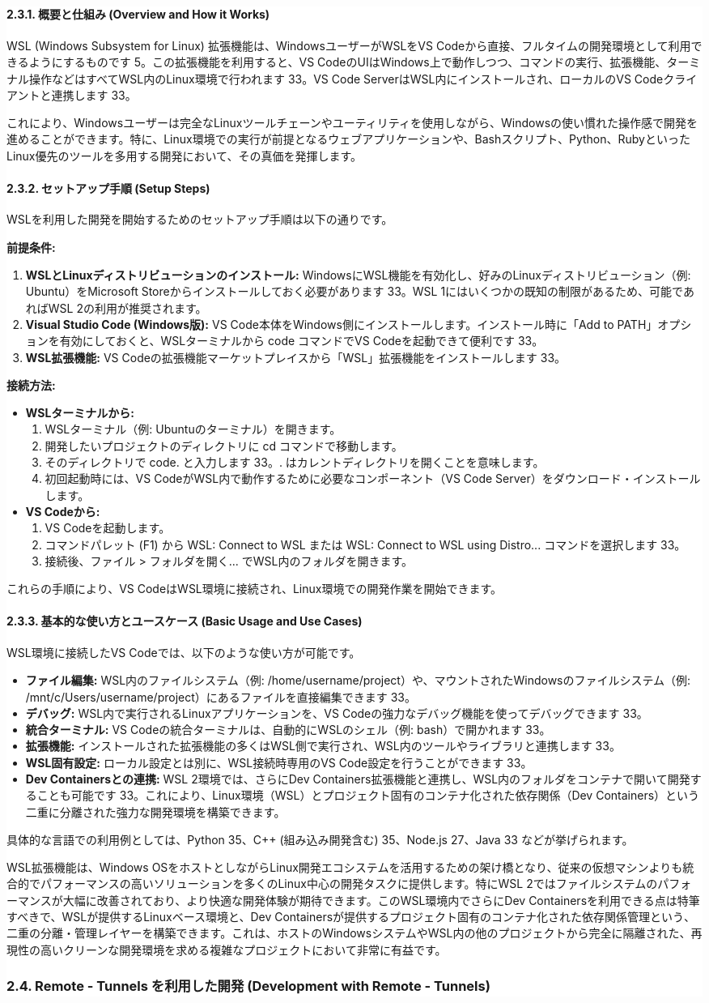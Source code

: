 #### **2.3.1. 概要と仕組み (Overview and How it Works)**

WSL (Windows Subsystem for Linux) 拡張機能は、WindowsユーザーがWSLをVS Codeから直接、フルタイムの開発環境として利用できるようにするものです 5。この拡張機能を利用すると、VS CodeのUIはWindows上で動作しつつ、コマンドの実行、拡張機能、ターミナル操作などはすべてWSL内のLinux環境で行われます 33。VS Code ServerはWSL内にインストールされ、ローカルのVS Codeクライアントと連携します 33。

これにより、Windowsユーザーは完全なLinuxツールチェーンやユーティリティを使用しながら、Windowsの使い慣れた操作感で開発を進めることができます。特に、Linux環境での実行が前提となるウェブアプリケーションや、Bashスクリプト、Python、RubyといったLinux優先のツールを多用する開発において、その真価を発揮します。

#### **2.3.2. セットアップ手順 (Setup Steps)**

WSLを利用した開発を開始するためのセットアップ手順は以下の通りです。

**前提条件:**

1. **WSLとLinuxディストリビューションのインストール:** WindowsにWSL機能を有効化し、好みのLinuxディストリビューション（例: Ubuntu）をMicrosoft Storeからインストールしておく必要があります 33。WSL 1にはいくつかの既知の制限があるため、可能であればWSL 2の利用が推奨されます。  
2. **Visual Studio Code (Windows版):** VS Code本体をWindows側にインストールします。インストール時に「Add to PATH」オプションを有効にしておくと、WSLターミナルから code コマンドでVS Codeを起動できて便利です 33。  
3. **WSL拡張機能:** VS Codeの拡張機能マーケットプレイスから「WSL」拡張機能をインストールします 33。

**接続方法:**

* **WSLターミナルから:**  
  1. WSLターミナル（例: Ubuntuのターミナル）を開きます。  
  2. 開発したいプロジェクトのディレクトリに cd コマンドで移動します。  
  3. そのディレクトリで code. と入力します 33。. はカレントディレクトリを開くことを意味します。  
  4. 初回起動時には、VS CodeがWSL内で動作するために必要なコンポーネント（VS Code Server）をダウンロード・インストールします。  
* **VS Codeから:**  
  1. VS Codeを起動します。  
  2. コマンドパレット (F1) から WSL: Connect to WSL または WSL: Connect to WSL using Distro... コマンドを選択します 33。  
  3. 接続後、ファイル \> フォルダを開く... でWSL内のフォルダを開きます。

これらの手順により、VS CodeはWSL環境に接続され、Linux環境での開発作業を開始できます。

#### **2.3.3. 基本的な使い方とユースケース (Basic Usage and Use Cases)**

WSL環境に接続したVS Codeでは、以下のような使い方が可能です。

* **ファイル編集:** WSL内のファイルシステム（例: /home/username/project）や、マウントされたWindowsのファイルシステム（例: /mnt/c/Users/username/project）にあるファイルを直接編集できます 33。  
* **デバッグ:** WSL内で実行されるLinuxアプリケーションを、VS Codeの強力なデバッグ機能を使ってデバッグできます 33。  
* **統合ターミナル:** VS Codeの統合ターミナルは、自動的にWSLのシェル（例: bash）で開かれます 33。  
* **拡張機能:** インストールされた拡張機能の多くはWSL側で実行され、WSL内のツールやライブラリと連携します 33。  
* **WSL固有設定:** ローカル設定とは別に、WSL接続時専用のVS Code設定を行うことができます 33。  
* **Dev Containersとの連携:** WSL 2環境では、さらにDev Containers拡張機能と連携し、WSL内のフォルダをコンテナで開いて開発することも可能です 33。これにより、Linux環境（WSL）とプロジェクト固有のコンテナ化された依存関係（Dev Containers）という二重に分離された強力な開発環境を構築できます。

具体的な言語での利用例としては、Python 35、C++ (組み込み開発含む) 35、Node.js 27、Java 33 などが挙げられます。

WSL拡張機能は、Windows OSをホストとしながらLinux開発エコシステムを活用するための架け橋となり、従来の仮想マシンよりも統合的でパフォーマンスの高いソリューションを多くのLinux中心の開発タスクに提供します。特にWSL 2ではファイルシステムのパフォーマンスが大幅に改善されており、より快適な開発体験が期待できます。このWSL環境内でさらにDev Containersを利用できる点は特筆すべきで、WSLが提供するLinuxベース環境と、Dev Containersが提供するプロジェクト固有のコンテナ化された依存関係管理という、二重の分離・管理レイヤーを構築できます。これは、ホストのWindowsシステムやWSL内の他のプロジェクトから完全に隔離された、再現性の高いクリーンな開発環境を求める複雑なプロジェクトにおいて非常に有益です。

### **2.4. Remote \- Tunnels を利用した開発 (Development with Remote \- Tunnels)**
